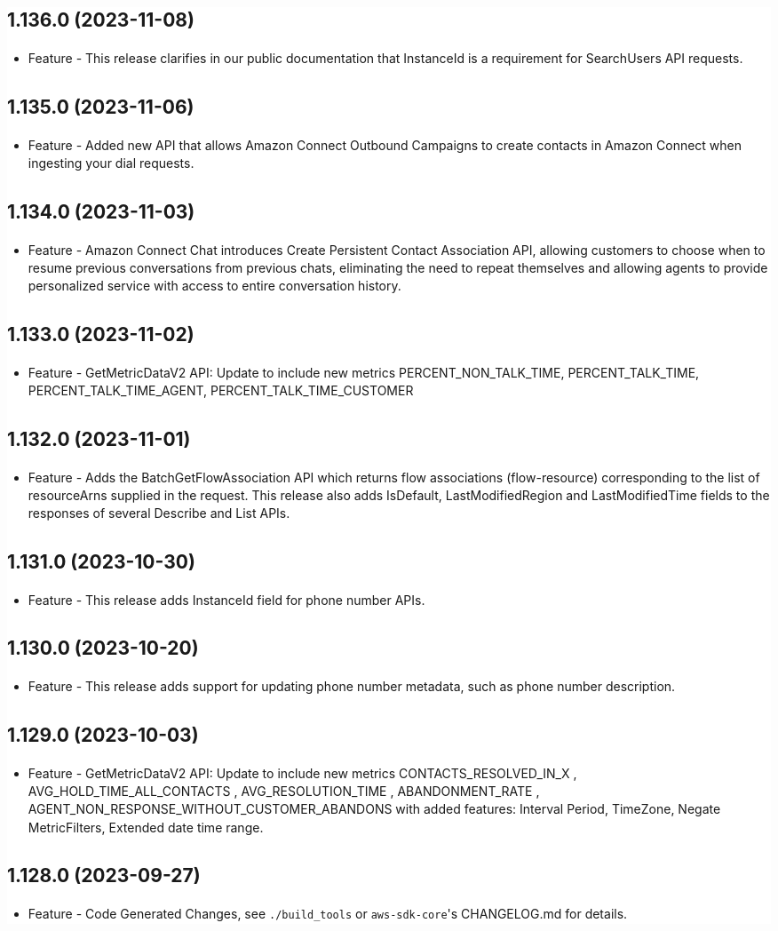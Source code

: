 1.136.0 (2023-11-08)
------------------

* Feature - This release clarifies in our public documentation that InstanceId is a requirement for SearchUsers API requests.

1.135.0 (2023-11-06)
------------------

* Feature - Added new API that allows Amazon Connect Outbound Campaigns to create contacts in Amazon Connect when ingesting your dial requests.

1.134.0 (2023-11-03)
------------------

* Feature - Amazon Connect Chat introduces Create Persistent Contact Association API, allowing customers to choose when to resume previous conversations from previous chats, eliminating the need to repeat themselves and allowing agents to provide personalized service with access to entire conversation history.

1.133.0 (2023-11-02)
------------------

* Feature - GetMetricDataV2 API: Update to include new metrics PERCENT_NON_TALK_TIME, PERCENT_TALK_TIME, PERCENT_TALK_TIME_AGENT, PERCENT_TALK_TIME_CUSTOMER

1.132.0 (2023-11-01)
------------------

* Feature - Adds the BatchGetFlowAssociation API which returns flow associations (flow-resource) corresponding to the list of resourceArns supplied in the request. This release also adds IsDefault, LastModifiedRegion and LastModifiedTime fields to the responses of several Describe and List APIs.

1.131.0 (2023-10-30)
------------------

* Feature - This release adds InstanceId field for phone number APIs.

1.130.0 (2023-10-20)
------------------

* Feature - This release adds support for updating phone number metadata, such as phone number description.

1.129.0 (2023-10-03)
------------------

* Feature - GetMetricDataV2 API: Update to include new metrics CONTACTS_RESOLVED_IN_X , AVG_HOLD_TIME_ALL_CONTACTS , AVG_RESOLUTION_TIME , ABANDONMENT_RATE , AGENT_NON_RESPONSE_WITHOUT_CUSTOMER_ABANDONS with added features: Interval Period, TimeZone, Negate MetricFilters, Extended date time range.

1.128.0 (2023-09-27)
------------------

* Feature - Code Generated Changes, see `./build_tools` or `aws-sdk-core`'s CHANGELOG.md for details.
